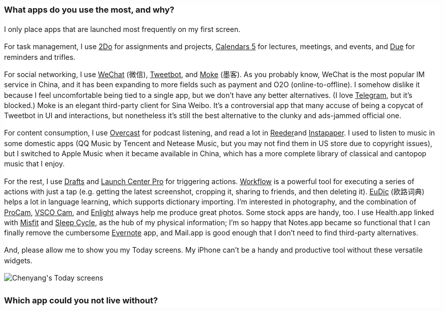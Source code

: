 ### What apps do you use the most, and why?

I only place apps that are launched most frequently on my first screen.

For task management, I use [2Do](https://itunes.apple.com/us/app/2do/id303656546?mt=8&at=11l7ja&ct=tss) for assignments and projects, [Calendars 5](https://itunes.apple.com/us/app/calendars-5-event-task-manager/id697927927?mt=8&at=11l7ja&ct=tss) for lectures, meetings, and events, and [Due](https://itunes.apple.com/us/app/due-reminders-countdown-timers/id390017969?mt=8&at=11l7ja&ct=tss) for reminders and trifles.

For social networking, I use [WeChat](https://itunes.apple.com/us/app/wechat/id414478124?mt=8&at=11l7ja&ct=tss) (微信), [Tweetbot](https://itunes.apple.com/us/app/tweetbot-for-twitter/id557168941?mt=12&at=11l7ja&ct=tss), and [Moke](https://itunes.apple.com/us/app/moke-chun-cui-ti-yan-for-xin/id880813963?mt=8&at=11l7ja&ct=tss) (墨客). As you probably know, WeChat is the most popular IM service in China, and it has been expanding to more fields such as payment and O2O (online-to-offline). I somehow dislike it because I feel uncomfortable being tied to a single app, but we don’t have any better alternatives. (I love [Telegram](https://itunes.apple.com/us/app/telegram-messenger/id686449807?mt=8&at=11l7ja&ct=tss), but it’s blocked.) Moke is an elegant third-party client for Sina Weibo. It’s a controversial app that many accuse of being a copycat of Tweetbot in UI and interactions, but nonetheless it’s still the best alternative to the clunky and ads-jammed official one.

For content consumption, I use [Overcast](https://itunes.apple.com/us/app/overcast-podcast-player/id888422857?mt=8&at=11l7ja&ct=tss) for podcast listening, and read a lot in [Reeder](https://itunes.apple.com/us/app/reeder-2/id697846300?mt=8&at=11l7ja&ct=tss)and [Instapaper](https://itunes.apple.com/us/app/instapaper/id288545208?mt=8&at=11l7ja&ct=tss). I used to listen to music in some domestic apps (QQ Music by Tencent and Netease Music, but you may not find them in US store due to copyright issues), but I switched to Apple Music when it became available in China, which has a more complete library of classical and cantopop music that I enjoy.

For the rest, I use [Drafts](https://itunes.apple.com/us/app/drafts-4-quickly-capture-notes/id905337691?mt=8&at=11l7ja&ct=tss) and [Launch Center Pro](https://itunes.apple.com/us/app/launch-center-pro-shortcut/id532016360?mt=8&at=11l7ja&ct=tss) for triggering actions. [Workflow](https://itunes.apple.com/us/app/workflow-powerful-automation/id915249334?mt=8&at=11l7ja&ct=tss) is a powerful tool for executing a series of actions with just a tap (e.g. getting the latest screenshot, cropping it, sharing to friends, and then deleting it). [EuDic](https://itunes.apple.com/us/app/ou-lu-ying-yu-ci-dian-zhi/id367278030?mt=8&at=11l7ja&ct=tss) (欧路词典) helps a lot in language learning, which supports dictionary importing. I’m interested in photography, and the combination of [ProCam](https://itunes.apple.com/us/app/procam-3-manual-camera-slow/id730712409?mt=8&at=11l7ja&ct=tss), [VSCO Cam](https://itunes.apple.com/us/app/vsco/id588013838?mt=8&at=11l7ja&ct=tss), and [Enlight](https://itunes.apple.com/us/app/enlight/id930026670?mt=8&at=11l7ja&ct=tss) always help me produce great photos. Some stock apps are handy, too. I use Health.app linked with [Misfit](https://itunes.apple.com/us/app/misfit/id564157241?mt=8&at=11l7ja&ct=tss) and [Sleep Cycle](https://itunes.apple.com/us/app/sleep-cycle-alarm-clock/id320606217?mt=8&at=11l7ja&ct=tss), as the hub of my physical information; I’m so happy that Notes.app became so functional that I can finally remove the cumbersome [Evernote](https://itunes.apple.com/us/app/evernote/id281796108?mt=8&at=11l7ja&ct=tss) app, and Mail.app is good enough that I don’t need to find third-party alternatives.

And, please allow me to show you my Today screens. My iPhone can’t be a handy and productive tool without these versatile widgets.

![Chenyang's Today screens](http://thesweetsetup.com/wp-content/uploads/2015/12/chenyang-xu-iphone-today.jpg)

### Which app could you not live without?
